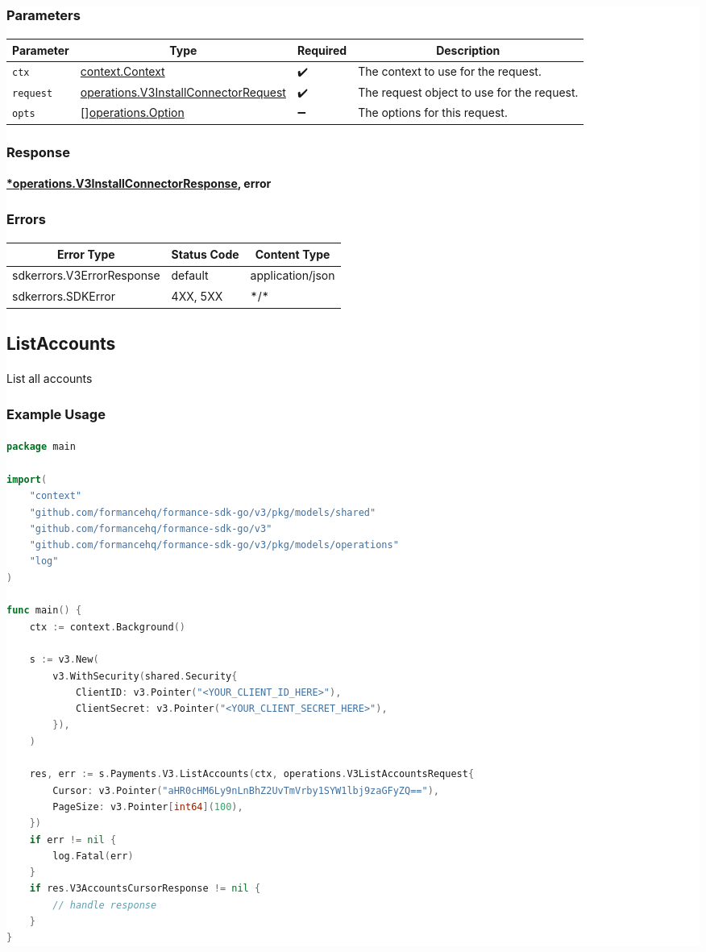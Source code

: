 ### Parameters

| Parameter                                                                                        | Type                                                                                             | Required                                                                                         | Description                                                                                      |
| ------------------------------------------------------------------------------------------------ | ------------------------------------------------------------------------------------------------ | ------------------------------------------------------------------------------------------------ | ------------------------------------------------------------------------------------------------ |
| `ctx`                                                                                            | [context.Context](https://pkg.go.dev/context#Context)                                            | :heavy_check_mark:                                                                               | The context to use for the request.                                                              |
| `request`                                                                                        | [operations.V3InstallConnectorRequest](../../pkg/models/operations/v3installconnectorrequest.md) | :heavy_check_mark:                                                                               | The request object to use for the request.                                                       |
| `opts`                                                                                           | [][operations.Option](../../pkg/models/operations/option.md)                                     | :heavy_minus_sign:                                                                               | The options for this request.                                                                    |

### Response

**[*operations.V3InstallConnectorResponse](../../pkg/models/operations/v3installconnectorresponse.md), error**

### Errors

| Error Type                | Status Code               | Content Type              |
| ------------------------- | ------------------------- | ------------------------- |
| sdkerrors.V3ErrorResponse | default                   | application/json          |
| sdkerrors.SDKError        | 4XX, 5XX                  | \*/\*                     |

## ListAccounts

List all accounts

### Example Usage


```go
package main

import(
	"context"
	"github.com/formancehq/formance-sdk-go/v3/pkg/models/shared"
	"github.com/formancehq/formance-sdk-go/v3"
	"github.com/formancehq/formance-sdk-go/v3/pkg/models/operations"
	"log"
)

func main() {
    ctx := context.Background()

    s := v3.New(
        v3.WithSecurity(shared.Security{
            ClientID: v3.Pointer("<YOUR_CLIENT_ID_HERE>"),
            ClientSecret: v3.Pointer("<YOUR_CLIENT_SECRET_HERE>"),
        }),
    )

    res, err := s.Payments.V3.ListAccounts(ctx, operations.V3ListAccountsRequest{
        Cursor: v3.Pointer("aHR0cHM6Ly9nLnBhZ2UvTmVrby1SYW1lbj9zaGFyZQ=="),
        PageSize: v3.Pointer[int64](100),
    })
    if err != nil {
        log.Fatal(err)
    }
    if res.V3AccountsCursorResponse != nil {
        // handle response
    }
}
```

